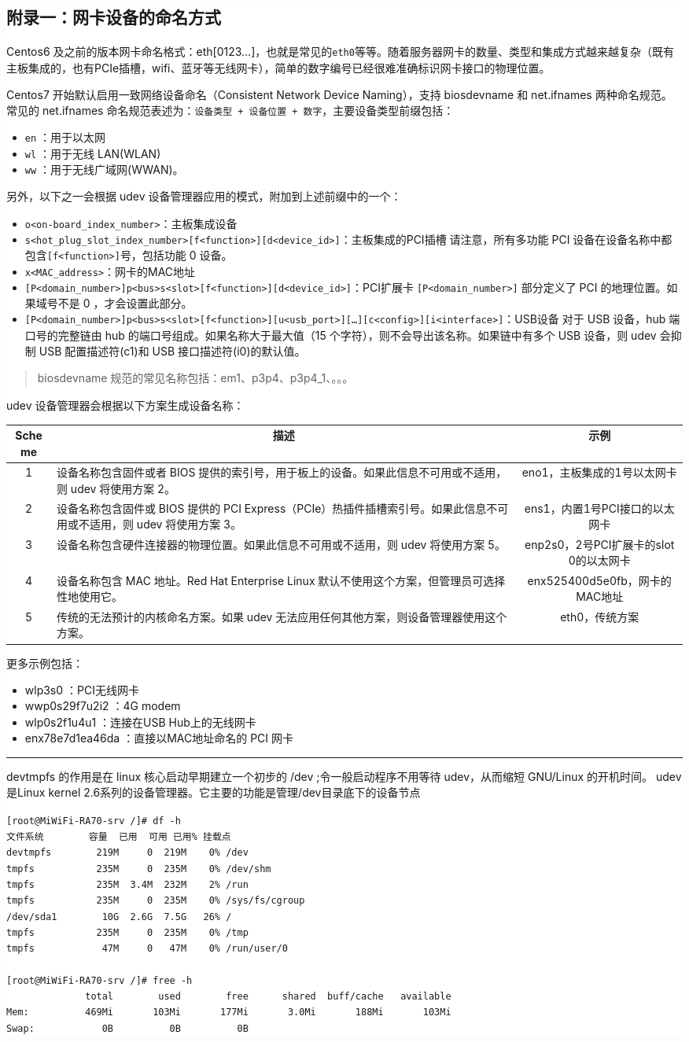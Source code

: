 ## 附录一：网卡设备的命名方式

Centos6 及之前的版本网卡命名格式：eth[0123…]，也就是常见的`eth0`等等。随着服务器网卡的数量、类型和集成方式越来越复杂（既有主板集成的，也有PCIe插槽，wifi、蓝牙等无线网卡），简单的数字编号已经很难准确标识网卡接口的物理位置。

Centos7 开始默认启用一致网络设备命名（Consistent Network Device Naming），支持 biosdevname 和 net.ifnames 两种命名规范。
常见的 net.ifnames 命名规范表述为：`设备类型 + 设备位置 + 数字`，主要设备类型前缀包括：

- `en` ：用于以太网
- `wl` ：用于无线 LAN(WLAN)
- `ww` ：用于无线广域网(WWAN)。

另外，以下之一会根据 udev 设备管理器应用的模式，附加到上述前缀中的一个：

- `o<on-board_index_number>`：主板集成设备
- `s<hot_plug_slot_index_number>[f<function>][d<device_id>]`：主板集成的PCI插槽
    请注意，所有多功能 PCI 设备在设备名称中都包含`[f<function>]`号，包括功能 0 设备。
- `x<MAC_address>`：网卡的MAC地址
- `[P<domain_number>]p<bus>s<slot>[f<function>][d<device_id>]`：PCI扩展卡
    `[P<domain_number>]` 部分定义了 PCI 的地理位置。如果域号不是 0 ，才会设置此部分。
- `[P<domain_number>]p<bus>s<slot>[f<function>][u<usb_port>][…​][c<config>][i<interface>]`：USB设备
    对于 USB 设备，hub 端口号的完整链由 hub 的端口号组成。如果名称大于最大值（15 个字符），则不会导出该名称。如果链中有多个 USB 设备，则 udev 会抑制 USB 配置描述符(c1)和 USB 接口描述符(i0)的默认值。

> biosdevname 规范的常见名称包括：em1、p3p4、p3p4_1、。。。

udev 设备管理器会根据以下方案生成设备名称：

|Scheme|描述|示例|
|:-:|-|:-:|
|1|设备名称包含固件或者 BIOS 提供的索引号，用于板上的设备。如果此信息不可用或不适用，则 udev 将使用方案 2。|eno1，主板集成的1号以太网卡|
|2|设备名称包含固件或 BIOS 提供的 PCI Express（PCIe）热插件插槽索引号。如果此信息不可用或不适用，则 udev 将使用方案 3。|ens1，内置1号PCI接口的以太网卡|
|3|设备名称包含硬件连接器的物理位置。如果此信息不可用或不适用，则 udev 将使用方案 5。|enp2s0，2号PCI扩展卡的slot 0的以太网卡|
|4|设备名称包含 MAC 地址。Red Hat Enterprise Linux 默认不使用这个方案，但管理员可选择性地使用它。|enx525400d5e0fb，网卡的MAC地址|
|5|传统的无法预计的内核命名方案。如果 udev 无法应用任何其他方案，则设备管理器使用这个方案。|eth0，传统方案|

更多示例包括：

- wlp3s0 ：PCI无线网卡
- wwp0s29f7u2i2 ：4G modem
- wlp0s2f1u4u1 ：连接在USB Hub上的无线网卡
- enx78e7d1ea46da ：直接以MAC地址命名的 PCI 网卡

---


devtmpfs 的作用是在 linux 核心启动早期建立一个初步的 /dev ;令一般启动程序不用等待 udev，从而缩短 GNU/Linux 的开机时间。
udev 是Linux kernel 2.6系列的设备管理器。它主要的功能是管理/dev目录底下的设备节点

```console
[root@MiWiFi-RA70-srv /]# df -h
文件系统        容量  已用  可用 已用% 挂载点
devtmpfs        219M     0  219M    0% /dev
tmpfs           235M     0  235M    0% /dev/shm
tmpfs           235M  3.4M  232M    2% /run
tmpfs           235M     0  235M    0% /sys/fs/cgroup
/dev/sda1        10G  2.6G  7.5G   26% /
tmpfs           235M     0  235M    0% /tmp
tmpfs            47M     0   47M    0% /run/user/0

[root@MiWiFi-RA70-srv /]# free -h
              total        used        free      shared  buff/cache   available
Mem:          469Mi       103Mi       177Mi       3.0Mi       188Mi       103Mi
Swap:            0B          0B          0B
```